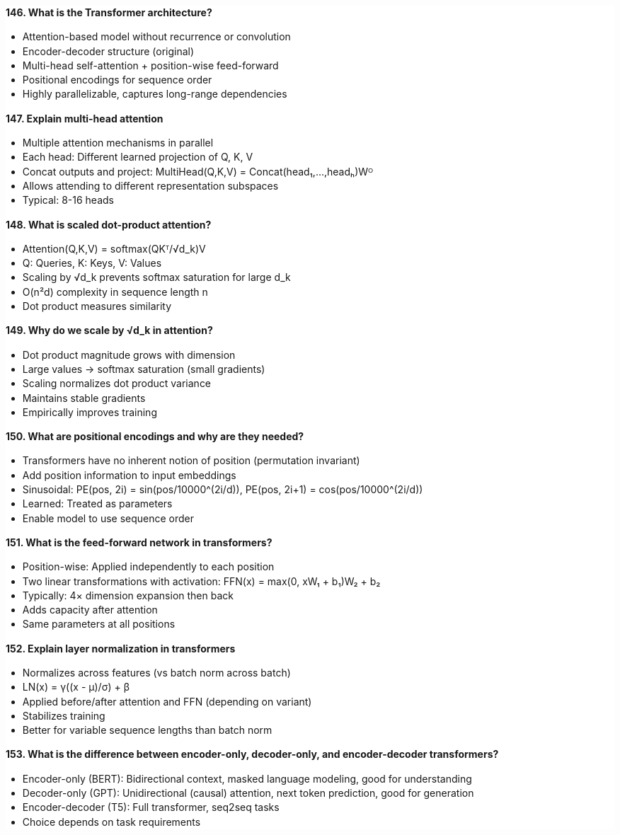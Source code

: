 **146. What is the Transformer architecture?**
- Attention-based model without recurrence or convolution
- Encoder-decoder structure (original)
- Multi-head self-attention + position-wise feed-forward
- Positional encodings for sequence order
- Highly parallelizable, captures long-range dependencies

**147. Explain multi-head attention**
- Multiple attention mechanisms in parallel
- Each head: Different learned projection of Q, K, V
- Concat outputs and project: MultiHead(Q,K,V) = Concat(head₁,...,headₕ)Wᴼ
- Allows attending to different representation subspaces
- Typical: 8-16 heads

**148. What is scaled dot-product attention?**
- Attention(Q,K,V) = softmax(QKᵀ/√d_k)V
- Q: Queries, K: Keys, V: Values
- Scaling by √d_k prevents softmax saturation for large d_k
- O(n²d) complexity in sequence length n
- Dot product measures similarity

**149. Why do we scale by √d_k in attention?**
- Dot product magnitude grows with dimension
- Large values → softmax saturation (small gradients)
- Scaling normalizes dot product variance
- Maintains stable gradients
- Empirically improves training

**150. What are positional encodings and why are they needed?**
- Transformers have no inherent notion of position (permutation invariant)
- Add position information to input embeddings
- Sinusoidal: PE(pos, 2i) = sin(pos/10000^(2i/d)), PE(pos, 2i+1) = cos(pos/10000^(2i/d))
- Learned: Treated as parameters
- Enable model to use sequence order

**151. What is the feed-forward network in transformers?**
- Position-wise: Applied independently to each position
- Two linear transformations with activation: FFN(x) = max(0, xW₁ + b₁)W₂ + b₂
- Typically: 4× dimension expansion then back
- Adds capacity after attention
- Same parameters at all positions

**152. Explain layer normalization in transformers**
- Normalizes across features (vs batch norm across batch)
- LN(x) = γ((x - μ)/σ) + β
- Applied before/after attention and FFN (depending on variant)
- Stabilizes training
- Better for variable sequence lengths than batch norm

**153. What is the difference between encoder-only, decoder-only, and encoder-decoder transformers?**
- Encoder-only (BERT): Bidirectional context, masked language modeling, good for understanding
- Decoder-only (GPT): Unidirectional (causal) attention, next token prediction, good for generation
- Encoder-decoder (T5): Full transformer, seq2seq tasks
- Choice depends on task requirements
